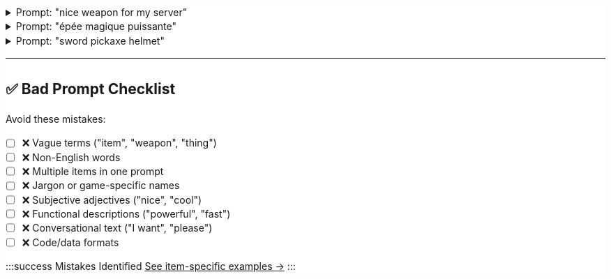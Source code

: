 <details><summary>Prompt: "nice weapon for my server"</summary></details>

<details><summary>Prompt: "épée magique puissante"</summary></details>

<details><summary>Prompt: "sword pickaxe helmet"</summary></details>

---

## ✅ Bad Prompt Checklist

Avoid these mistakes:

- [ ] ❌ Vague terms ("item", "weapon", "thing")
- [ ] ❌ Non-English words
- [ ] ❌ Multiple items in one prompt
- [ ] ❌ Jargon or game-specific names
- [ ] ❌ Subjective adjectives ("nice", "cool")
- [ ] ❌ Functional descriptions ("powerful", "fast")
- [ ] ❌ Conversational text ("I want", "please")
- [ ] ❌ Code/data formats

:::success Mistakes Identified
[See item-specific examples →](item-prompts)
:::
